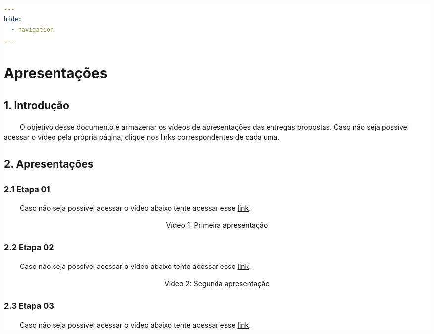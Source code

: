 ```yaml
---
hide:
  - navigation
---
```


# Apresentações

## 1. Introdução

&emsp;&emsp; O objetivo desse documento é armazenar os vídeos de apresentações das entregas propostas. Caso não seja possível acessar o vídeo pela própria página, clique nos links correspondentes de cada uma.

## 2. Apresentações

### 2.1 Etapa 01

&emsp;&emsp; Caso não seja possível acessar o vídeo abaixo tente acessar esse [link](https://www.youtube.com/watch?v=rS4gYjzMU_U&list=PLYj1eFApRnZtap3BcxNkq4aLZNc_B6w1x&index=4).

<center>

<figcaption align="center">Vídeo 1: Primeira apresentação</figcaption>

<iframe width="560" height="315" src="https://www.youtube.com/embed/rS4gYjzMU_U" title="YouTube video player" frameborder="0" allow="accelerometer; autoplay; clipboard-write; encrypted-media; gyroscope; picture-in-picture; web-share" allowfullscreen></iframe>

</center>

### 2.2 Etapa 02

&emsp;&emsp; Caso não seja possível acessar o vídeo abaixo tente acessar esse [link](https://www.youtube.com/watch?v=9kSD6l-SXpo&list=PLYj1eFApRnZtap3BcxNkq4aLZNc_B6w1x&index=5).

<center>

<figcaption align="center">Vídeo 2: Segunda apresentação</figcaption>

<iframe width="560" height="315" src="https://www.youtube.com/embed/9kSD6l-SXpo" title="YouTube video player" frameborder="0" allow="accelerometer; autoplay; clipboard-write; encrypted-media; gyroscope; picture-in-picture; web-share" allowfullscreen></iframe>

</center>

### 2.3 Etapa 03

&emsp;&emsp; Caso não seja possível acessar o vídeo abaixo tente acessar esse [link](https://www.youtube.com/watch?v=xCofZINBONU&list=PLYj1eFApRnZtap3BcxNkq4aLZNc_B6w1x&index=6).

<center>
